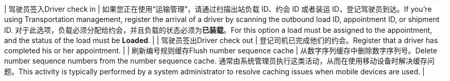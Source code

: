 | <span data-ttu-id="ff9c4-156">驾驶员签入</span><span class="sxs-lookup"><span data-stu-id="ff9c4-156">Driver check in</span></span>             | <span data-ttu-id="ff9c4-157">如果您正在使用“运输管理”，请通过扫描出站负载 ID、约会 ID 或者装运 ID，登记驾驶员到达。</span><span class="sxs-lookup"><span data-stu-id="ff9c4-157">If you’re using Transportation management, register the arrival of a driver by scanning the outbound load ID, appointment ID, or shipment ID.</span></span> <span data-ttu-id="ff9c4-158">对于此选项，负载必须分配给约会，并且负载的状态必须为**已装载**。</span><span class="sxs-lookup"><span data-stu-id="ff9c4-158">For this option a load must be assigned to the appointment, and the status of the load must be **Loaded**.</span></span>                                                                                                                                                                                                                                                                                                                                                                                                                                                                                                                                                                                                                                                                                                                                                                                                                                                                                                                                                                                                                                |
| <span data-ttu-id="ff9c4-159">驾驶员签出</span><span class="sxs-lookup"><span data-stu-id="ff9c4-159">Driver check out</span></span>            | <span data-ttu-id="ff9c4-160">登记司机已完成他们的约会。</span><span class="sxs-lookup"><span data-stu-id="ff9c4-160">Register that a driver has completed his or her appointment.</span></span>                                                                                                                                                                                                                                                                                                                                                                                                                                                                                                                                                                                                                                                                                                                                                                                                                                                                                                                                                                                                                                                                                                                                                                                                                            |
| <span data-ttu-id="ff9c4-161">刷新编号规则缓存</span><span class="sxs-lookup"><span data-stu-id="ff9c4-161">Flush number sequence cache</span></span> | <span data-ttu-id="ff9c4-162">从数字序列缓存中删除数字序列号。</span><span class="sxs-lookup"><span data-stu-id="ff9c4-162">Delete number sequence numbers from the number sequence cache.</span></span> <span data-ttu-id="ff9c4-163">通常由系统管理员执行这类活动，从而在使用移动设备时解决缓存问题。</span><span class="sxs-lookup"><span data-stu-id="ff9c4-163">This activity is typically performed by a system administrator to resolve caching issues when mobile devices are used.</span></span>                                                                                                                                                                                                                                                                                                                                                                                                                                                                                                                                                                                                                                                                                                                                                                                                                                                                                                                                                                                                                                                                                                   |